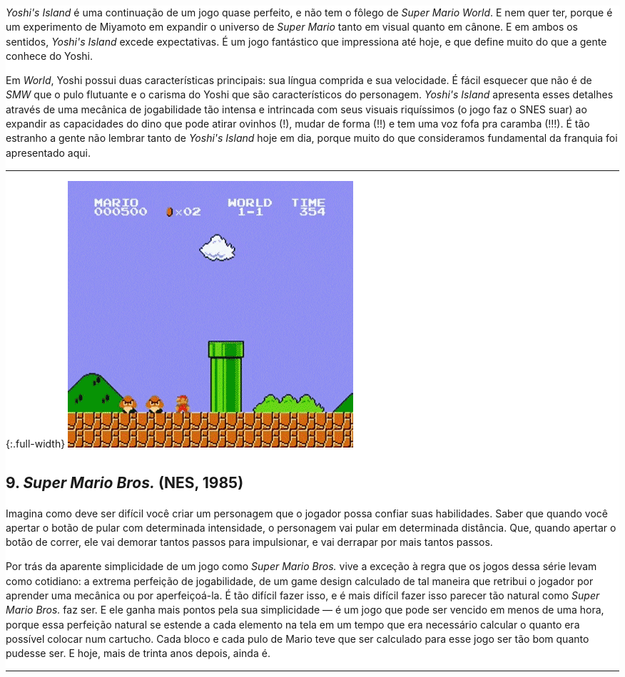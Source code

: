 _Yoshi's Island_ é uma continuação de um jogo quase perfeito, e não tem o fôlego de _Super Mario World_. E nem quer ter, porque é um experimento de Miyamoto em expandir o universo de _Super Mario_ tanto em visual quanto em cânone. E em ambos os sentidos, _Yoshi's Island_ excede expectativas. É um jogo fantástico que impressiona até hoje, e que define muito do que a gente conhece do Yoshi.

Em _World_, Yoshi possui duas características principais: sua língua comprida e sua velocidade. É fácil esquecer que não é de _SMW_ que o pulo flutuante e o carisma do Yoshi que são característicos do personagem. _Yoshi's Island_ apresenta esses detalhes através de uma mecânica de jogabilidade tão intensa e intrincada com seus visuais riquíssimos (o jogo faz o SNES suar) ao expandir as capacidades do dino que pode atirar ovinhos (!), mudar de forma (!!) e tem uma voz fofa pra caramba (!!!). É tão estranho a gente não lembrar tanto de _Yoshi's Island_ hoje em dia, porque muito do que consideramos fundamental da franquia foi apresentado aqui.

---

{:.full-width}
![Mario morre por causa de um Goomba](/uploads/2019/08/9-smb.gif)

## 9. _Super Mario Bros._ (NES, 1985)

Imagina como deve ser difícil você criar um personagem que o jogador possa confiar suas habilidades. Saber que quando você apertar o botão de pular com determinada intensidade, o personagem vai pular em determinada distância. Que, quando apertar o botão de correr, ele vai demorar tantos passos para impulsionar, e vai derrapar por mais tantos passos.

Por trás da aparente simplicidade de um jogo como _Super Mario Bros._ vive a exceção à regra que os jogos dessa série levam como cotidiano: a extrema perfeição de jogabilidade, de um game design calculado de tal maneira que retribui o jogador por aprender uma mecânica ou por aperfeiçoá-la. É tão difícil fazer isso, e é mais difícil fazer isso parecer tão natural como _Super Mario Bros._ faz ser. E ele ganha mais pontos pela sua simplicidade — é um jogo que pode ser vencido em menos de uma hora, porque essa perfeição natural se estende a cada elemento na tela em um tempo que era necessário calcular o quanto era possível colocar num cartucho. Cada bloco e cada pulo de Mario teve que ser calculado para esse jogo ser tão bom quanto pudesse ser. E hoje, mais de trinta anos depois, ainda é.

---